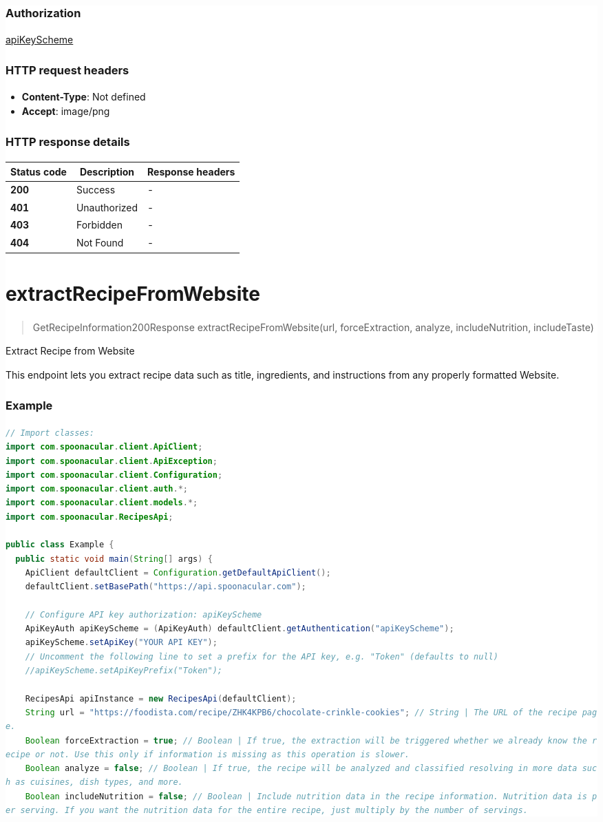 ### Authorization

[apiKeyScheme](../README.md#apiKeyScheme)

### HTTP request headers

 - **Content-Type**: Not defined
 - **Accept**: image/png

### HTTP response details
| Status code | Description | Response headers |
|-------------|-------------|------------------|
| **200** | Success |  -  |
| **401** | Unauthorized |  -  |
| **403** | Forbidden |  -  |
| **404** | Not Found |  -  |

<a id="extractRecipeFromWebsite"></a>
# **extractRecipeFromWebsite**
> GetRecipeInformation200Response extractRecipeFromWebsite(url, forceExtraction, analyze, includeNutrition, includeTaste)

Extract Recipe from Website

This endpoint lets you extract recipe data such as title, ingredients, and instructions from any properly formatted Website.

### Example
```java
// Import classes:
import com.spoonacular.client.ApiClient;
import com.spoonacular.client.ApiException;
import com.spoonacular.client.Configuration;
import com.spoonacular.client.auth.*;
import com.spoonacular.client.models.*;
import com.spoonacular.RecipesApi;

public class Example {
  public static void main(String[] args) {
    ApiClient defaultClient = Configuration.getDefaultApiClient();
    defaultClient.setBasePath("https://api.spoonacular.com");
    
    // Configure API key authorization: apiKeyScheme
    ApiKeyAuth apiKeyScheme = (ApiKeyAuth) defaultClient.getAuthentication("apiKeyScheme");
    apiKeyScheme.setApiKey("YOUR API KEY");
    // Uncomment the following line to set a prefix for the API key, e.g. "Token" (defaults to null)
    //apiKeyScheme.setApiKeyPrefix("Token");

    RecipesApi apiInstance = new RecipesApi(defaultClient);
    String url = "https://foodista.com/recipe/ZHK4KPB6/chocolate-crinkle-cookies"; // String | The URL of the recipe page.
    Boolean forceExtraction = true; // Boolean | If true, the extraction will be triggered whether we already know the recipe or not. Use this only if information is missing as this operation is slower.
    Boolean analyze = false; // Boolean | If true, the recipe will be analyzed and classified resolving in more data such as cuisines, dish types, and more.
    Boolean includeNutrition = false; // Boolean | Include nutrition data in the recipe information. Nutrition data is per serving. If you want the nutrition data for the entire recipe, just multiply by the number of servings.
```